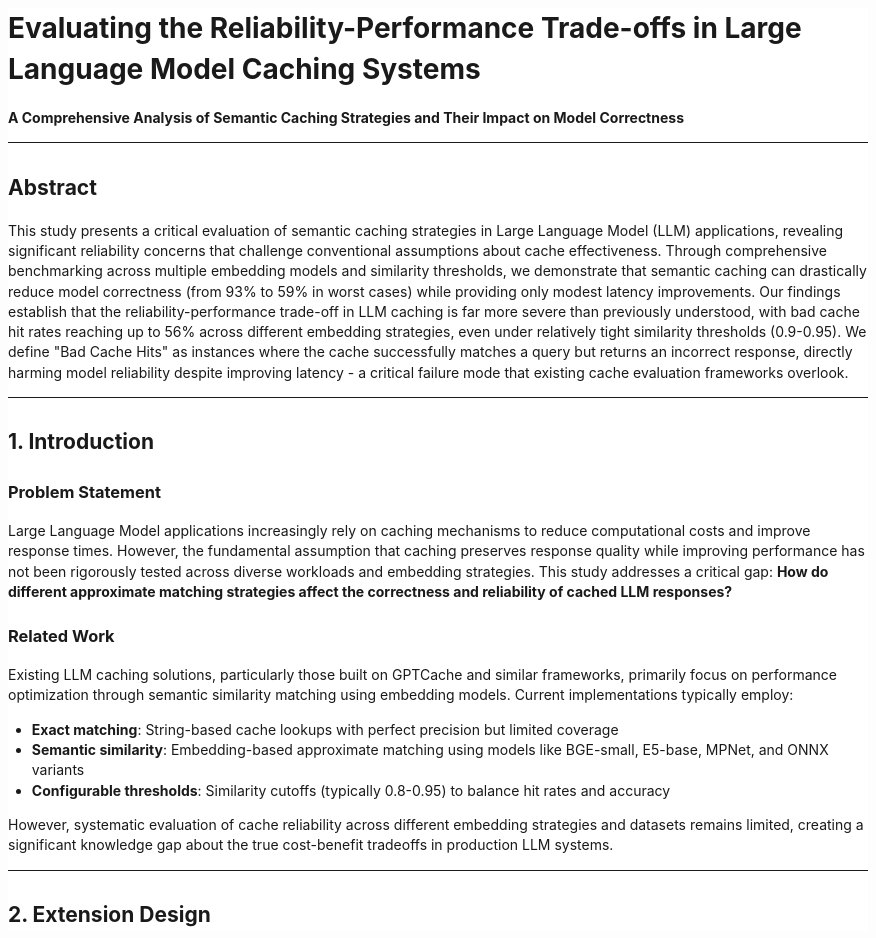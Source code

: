 # Evaluating the Reliability-Performance Trade-offs in Large Language Model Caching Systems

**A Comprehensive Analysis of Semantic Caching Strategies and Their Impact on Model Correctness**

---

## Abstract

This study presents a critical evaluation of semantic caching strategies in Large Language Model (LLM) applications, revealing significant reliability concerns that challenge conventional assumptions about cache effectiveness. Through comprehensive benchmarking across multiple embedding models and similarity thresholds, we demonstrate that semantic caching can drastically reduce model correctness (from 93% to 59% in worst cases) while providing only modest latency improvements. Our findings establish that the reliability-performance trade-off in LLM caching is far more severe than previously understood, with bad cache hit rates reaching up to 56% across different embedding strategies, even under relatively tight similarity thresholds (0.9-0.95). We define "Bad Cache Hits" as instances where the cache successfully matches a query but returns an incorrect response, directly harming model reliability despite improving latency - a critical failure mode that existing cache evaluation frameworks overlook.

---

## 1. Introduction

### Problem Statement

Large Language Model applications increasingly rely on caching mechanisms to reduce computational costs and improve response times. However, the fundamental assumption that caching preserves response quality while improving performance has not been rigorously tested across diverse workloads and embedding strategies. This study addresses a critical gap: **How do different approximate matching strategies affect the correctness and reliability of cached LLM responses?**

### Related Work

Existing LLM caching solutions, particularly those built on GPTCache and similar frameworks, primarily focus on performance optimization through semantic similarity matching using embedding models. Current implementations typically employ:

- **Exact matching**: String-based cache lookups with perfect precision but limited coverage
- **Semantic similarity**: Embedding-based approximate matching using models like BGE-small, E5-base, MPNet, and ONNX variants
- **Configurable thresholds**: Similarity cutoffs (typically 0.8-0.95) to balance hit rates and accuracy

However, systematic evaluation of cache reliability across different embedding strategies and datasets remains limited, creating a significant knowledge gap about the true cost-benefit tradeoffs in production LLM systems.

---

## 2. Extension Design
